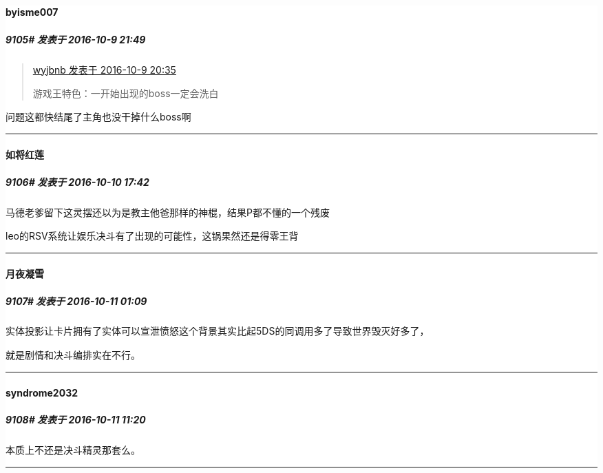 ####  byisme007  
##### 9105#       发表于 2016-10-9 21:49



<blockquote><a href="httphttps://bbs.saraba1st.com/2b/forum.php?mod=redirect&amp;goto=findpost&amp;pid=33813836&amp;ptid=980228" target="_blank">wyjbnb 发表于 2016-10-9 20:35</a>

游戏王特色：一开始出现的boss一定会洗白</blockquote>
问题这都快结尾了主角也没干掉什么boss啊







*****

####  如将红莲  
##### 9106#       发表于 2016-10-10 17:42




马德老爹留下这灵摆还以为是教主他爸那样的神棍，结果P都不懂的一个残废

leo的RSV系统让娱乐决斗有了出现的可能性，这锅果然还是得零王背







*****

####  月夜凝雪  
##### 9107#       发表于 2016-10-11 01:09




实体投影让卡片拥有了实体可以宣泄愤怒这个背景其实比起5DS的同调用多了导致世界毁灭好多了，

就是剧情和决斗编排实在不行。







*****

####  syndrome2032  
##### 9108#       发表于 2016-10-11 11:20




本质上不还是决斗精灵那套么。







*****
